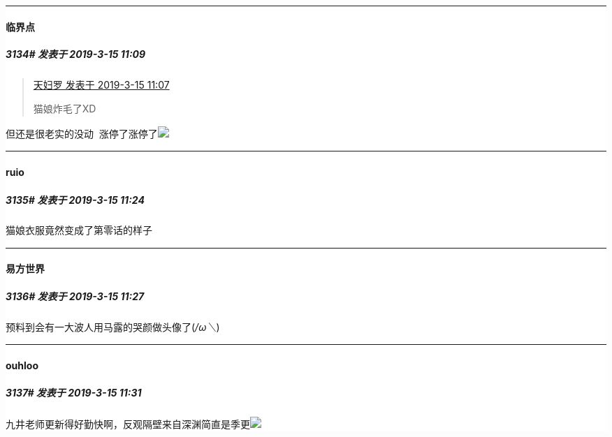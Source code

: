 

*****

####  临界点  
##### 3134#       发表于 2019-3-15 11:09



<blockquote><a href="httphttps://bbs.saraba1st.com/2b/forum.php?mod=redirect&amp;goto=findpost&amp;pid=42912939&amp;ptid=1025007" target="_blank">天妇罗 发表于 2019-3-15 11:07</a>

猫娘炸毛了XD</blockquote>
但还是很老实的没动  涨停了涨停了<img src="https://static.saraba1st.com/image/smiley/face2017/065.png" referrerpolicy="no-referrer">







*****

####  ruio  
##### 3135#       发表于 2019-3-15 11:24




猫娘衣服竟然变成了第零话的样子







*****

####  易方世界  
##### 3136#       发表于 2019-3-15 11:27




预料到会有一大波人用马露的哭颜做头像了(*/ω＼*)







*****

####  ouhloo  
##### 3137#       发表于 2019-3-15 11:31




九井老师更新得好勤快啊，反观隔壁来自深渊简直是季更<img src="https://static.saraba1st.com/image/smiley/face2017/138.png" referrerpolicy="no-referrer">






